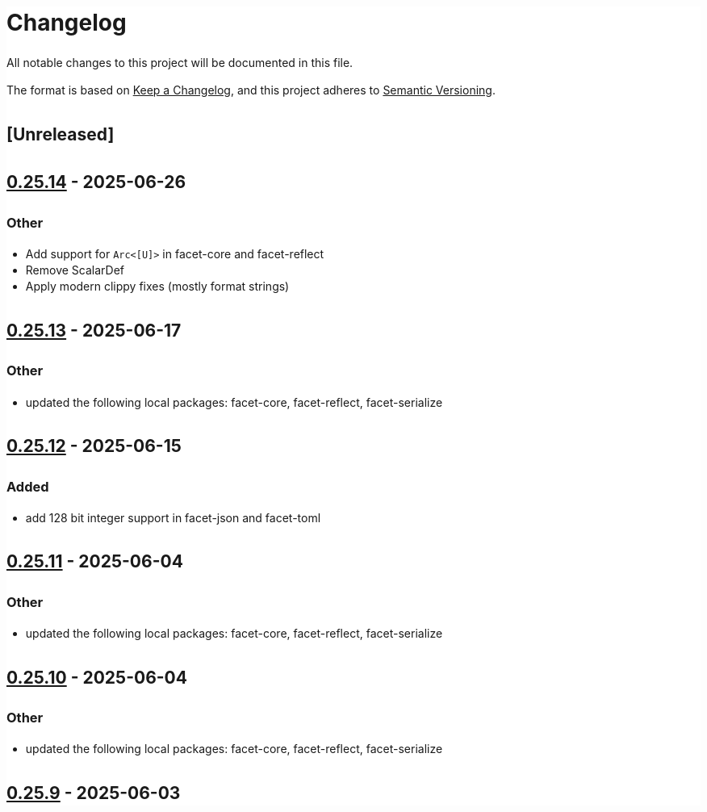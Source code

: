 # Changelog

All notable changes to this project will be documented in this file.

The format is based on [Keep a Changelog](https://keepachangelog.com/en/1.0.0/),
and this project adheres to [Semantic Versioning](https://semver.org/spec/v2.0.0.html).

## [Unreleased]

## [0.25.14](https://github.com/facet-rs/facet/compare/facet-yaml-v0.25.13...facet-yaml-v0.25.14) - 2025-06-26

### Other

- Add support for `Arc<[U]>` in facet-core and facet-reflect
- Remove ScalarDef
- Apply modern clippy fixes (mostly format strings)

## [0.25.13](https://github.com/facet-rs/facet/compare/facet-yaml-v0.25.12...facet-yaml-v0.25.13) - 2025-06-17

### Other

- updated the following local packages: facet-core, facet-reflect, facet-serialize

## [0.25.12](https://github.com/facet-rs/facet/compare/facet-yaml-v0.25.11...facet-yaml-v0.25.12) - 2025-06-15

### Added

- add 128 bit integer support in facet-json and facet-toml

## [0.25.11](https://github.com/facet-rs/facet/compare/facet-yaml-v0.25.10...facet-yaml-v0.25.11) - 2025-06-04

### Other

- updated the following local packages: facet-core, facet-reflect, facet-serialize

## [0.25.10](https://github.com/facet-rs/facet/compare/facet-yaml-v0.25.9...facet-yaml-v0.25.10) - 2025-06-04

### Other

- updated the following local packages: facet-core, facet-reflect, facet-serialize

## [0.25.9](https://github.com/facet-rs/facet/compare/facet-yaml-v0.25.8...facet-yaml-v0.25.9) - 2025-06-03
